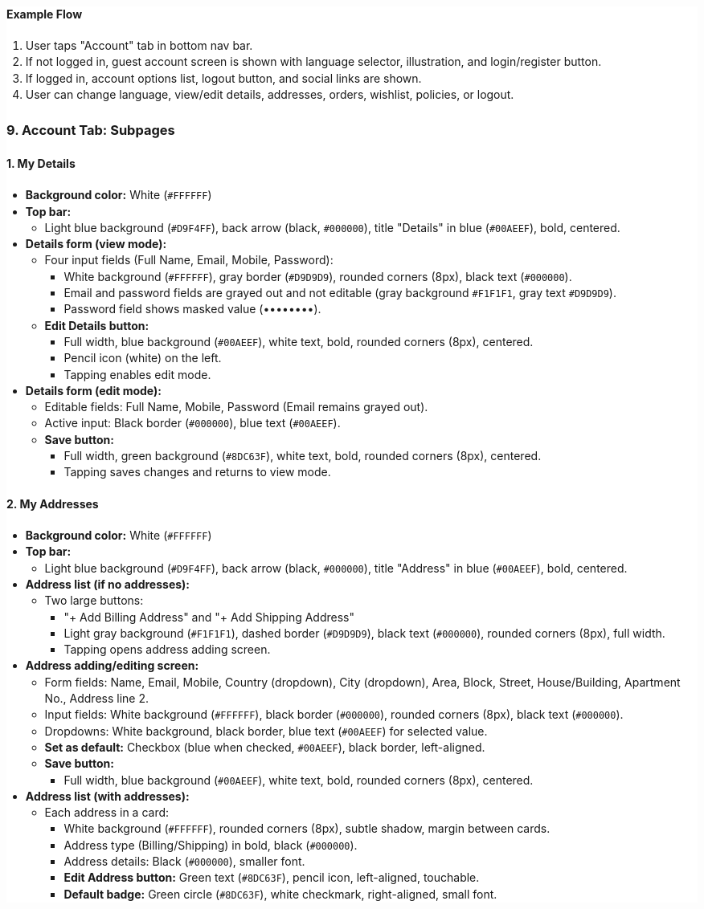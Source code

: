 #### Example Flow
1. User taps "Account" tab in bottom nav bar.
2. If not logged in, guest account screen is shown with language selector, illustration, and login/register button.
3. If logged in, account options list, logout button, and social links are shown.
4. User can change language, view/edit details, addresses, orders, wishlist, policies, or logout.

### 9. Account Tab: Subpages

#### 1. My Details
- **Background color:** White (`#FFFFFF`)
- **Top bar:**
  - Light blue background (`#D9F4FF`), back arrow (black, `#000000`), title "Details" in blue (`#00AEEF`), bold, centered.
- **Details form (view mode):**
  - Four input fields (Full Name, Email, Mobile, Password):
    - White background (`#FFFFFF`), gray border (`#D9D9D9`), rounded corners (8px), black text (`#000000`).
    - Email and password fields are grayed out and not editable (gray background `#F1F1F1`, gray text `#D9D9D9`).
    - Password field shows masked value (••••••••).
  - **Edit Details button:**
    - Full width, blue background (`#00AEEF`), white text, bold, rounded corners (8px), centered.
    - Pencil icon (white) on the left.
    - Tapping enables edit mode.
- **Details form (edit mode):**
  - Editable fields: Full Name, Mobile, Password (Email remains grayed out).
  - Active input: Black border (`#000000`), blue text (`#00AEEF`).
  - **Save button:**
    - Full width, green background (`#8DC63F`), white text, bold, rounded corners (8px), centered.
    - Tapping saves changes and returns to view mode.

#### 2. My Addresses
- **Background color:** White (`#FFFFFF`)
- **Top bar:**
  - Light blue background (`#D9F4FF`), back arrow (black, `#000000`), title "Address" in blue (`#00AEEF`), bold, centered.
- **Address list (if no addresses):**
  - Two large buttons:
    - "+ Add Billing Address" and "+ Add Shipping Address"
    - Light gray background (`#F1F1F1`), dashed border (`#D9D9D9`), black text (`#000000`), rounded corners (8px), full width.
    - Tapping opens address adding screen.
- **Address adding/editing screen:**
  - Form fields: Name, Email, Mobile, Country (dropdown), City (dropdown), Area, Block, Street, House/Building, Apartment No., Address line 2.
  - Input fields: White background (`#FFFFFF`), black border (`#000000`), rounded corners (8px), black text (`#000000`).
  - Dropdowns: White background, black border, blue text (`#00AEEF`) for selected value.
  - **Set as default:** Checkbox (blue when checked, `#00AEEF`), black border, left-aligned.
  - **Save button:**
    - Full width, blue background (`#00AEEF`), white text, bold, rounded corners (8px), centered.
- **Address list (with addresses):**
  - Each address in a card:
    - White background (`#FFFFFF`), rounded corners (8px), subtle shadow, margin between cards.
    - Address type (Billing/Shipping) in bold, black (`#000000`).
    - Address details: Black (`#000000`), smaller font.
    - **Edit Address button:** Green text (`#8DC63F`), pencil icon, left-aligned, touchable.
    - **Default badge:** Green circle (`#8DC63F`), white checkmark, right-aligned, small font.
